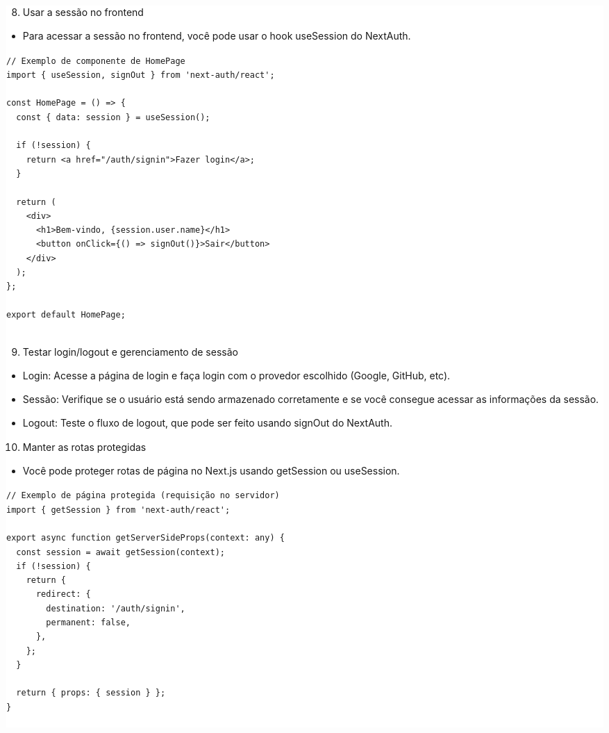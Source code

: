 8. Usar a sessão no frontend
* Para acessar a sessão no frontend, você pode usar o hook useSession do NextAuth.
```
// Exemplo de componente de HomePage
import { useSession, signOut } from 'next-auth/react';

const HomePage = () => {
  const { data: session } = useSession();

  if (!session) {
    return <a href="/auth/signin">Fazer login</a>;
  }

  return (
    <div>
      <h1>Bem-vindo, {session.user.name}</h1>
      <button onClick={() => signOut()}>Sair</button>
    </div>
  );
};

export default HomePage;


```

9. Testar login/logout e gerenciamento de sessão
* Login: Acesse a página de login e faça login com o provedor escolhido (Google, GitHub, etc).

* Sessão: Verifique se o usuário está sendo armazenado corretamente e se você consegue acessar as informações da sessão.

* Logout: Teste o fluxo de logout, que pode ser feito usando signOut do NextAuth.

10. Manter as rotas protegidas
* Você pode proteger rotas de página no Next.js usando getSession ou useSession.
```
// Exemplo de página protegida (requisição no servidor)
import { getSession } from 'next-auth/react';

export async function getServerSideProps(context: any) {
  const session = await getSession(context);
  if (!session) {
    return {
      redirect: {
        destination: '/auth/signin',
        permanent: false,
      },
    };
  }

  return { props: { session } };
}


```
